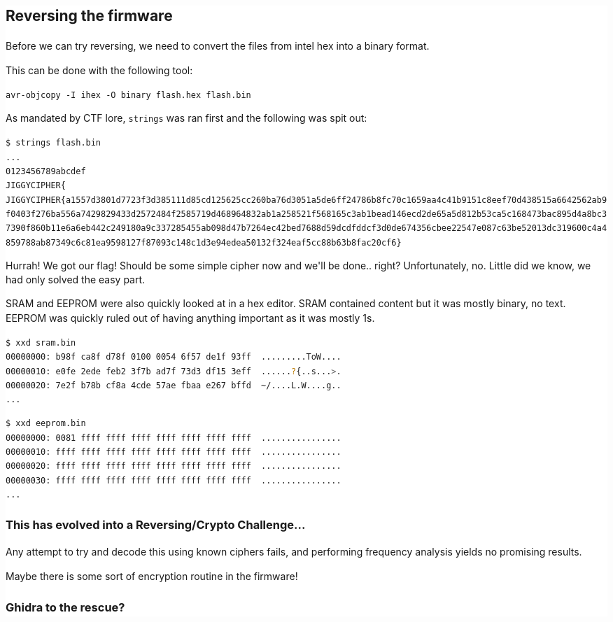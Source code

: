 ## Reversing the firmware

Before we can try reversing, we need to convert the files from intel hex into a binary format.

This can be done with the following tool:

```
avr-objcopy -I ihex -O binary flash.hex flash.bin
```

As mandated by CTF lore, `strings` was ran first and the following was spit out:

``` sh
$ strings flash.bin
...
0123456789abcdef
JIGGYCIPHER{
JIGGYCIPHER{a1557d3801d7723f3d385111d85cd125625cc260ba76d3051a5de6ff24786b8fc70c1659aa4c41b9151c8eef70d438515a6642562ab9f0403f276ba556a7429829433d2572484f2585719d468964832ab1a258521f568165c3ab1bead146ecd2de65a5d812b53ca5c168473bac895d4a8bc37390f860b11e6a6eb442c249180a9c337285455ab098d47b7264ec42bed7688d59dcdfddcf3d0de674356cbee22547e087c63be52013dc319600c4a4859788ab87349c6c81ea9598127f87093c148c1d3e94edea50132f324eaf5cc88b63b8fac20cf6}
```

Hurrah! We got our flag! Should be some simple cipher now and we'll be done.. right? Unfortunately, no. Little did we know, we had only solved the easy part.

SRAM and EEPROM were also quickly looked at in a hex editor. SRAM contained content but it was mostly binary, no text. EEPROM was quickly ruled out of having anything important as it was mostly 1s.

```sh
$ xxd sram.bin
00000000: b98f ca8f d78f 0100 0054 6f57 de1f 93ff  .........ToW....
00000010: e0fe 2ede feb2 3f7b ad7f 73d3 df15 3eff  ......?{..s...>.
00000020: 7e2f b78b cf8a 4cde 57ae fbaa e267 bffd  ~/....L.W....g..
...
```

```sh
$ xxd eeprom.bin
00000000: 0081 ffff ffff ffff ffff ffff ffff ffff  ................
00000010: ffff ffff ffff ffff ffff ffff ffff ffff  ................
00000020: ffff ffff ffff ffff ffff ffff ffff ffff  ................
00000030: ffff ffff ffff ffff ffff ffff ffff ffff  ................
...
```

### This has evolved into a Reversing/Crypto Challenge...

Any attempt to try and decode this using known ciphers fails, and performing frequency analysis yields no promising results.

Maybe there is some sort of encryption routine in the firmware!

### Ghidra to the rescue?
